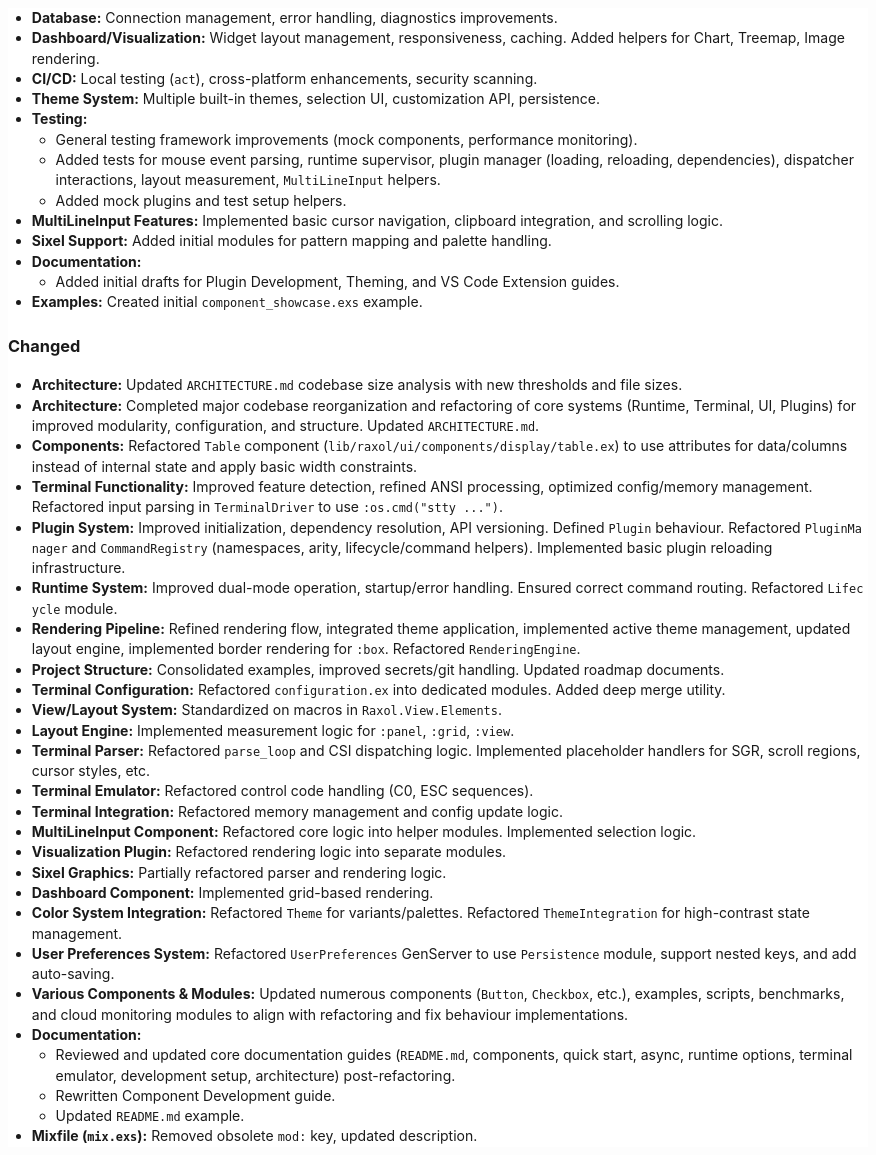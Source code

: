 - **Database:** Connection management, error handling, diagnostics improvements.
- **Dashboard/Visualization:** Widget layout management, responsiveness, caching. Added helpers for Chart, Treemap, Image rendering.
- **CI/CD:** Local testing (`act`), cross-platform enhancements, security scanning.
- **Theme System:** Multiple built-in themes, selection UI, customization API, persistence.
- **Testing:**
  - General testing framework improvements (mock components, performance monitoring).
  - Added tests for mouse event parsing, runtime supervisor, plugin manager (loading, reloading, dependencies), dispatcher interactions, layout measurement, `MultiLineInput` helpers.
  - Added mock plugins and test setup helpers.
- **MultiLineInput Features:** Implemented basic cursor navigation, clipboard integration, and scrolling logic.
- **Sixel Support:** Added initial modules for pattern mapping and palette handling.
- **Documentation:**
  - Added initial drafts for Plugin Development, Theming, and VS Code Extension guides.
- **Examples:** Created initial `component_showcase.exs` example.

### Changed

- **Architecture:** Updated `ARCHITECTURE.md` codebase size analysis with new thresholds and file sizes.
- **Architecture:** Completed major codebase reorganization and refactoring of core systems (Runtime, Terminal, UI, Plugins) for improved modularity, configuration, and structure. Updated `ARCHITECTURE.md`.
- **Components:** Refactored `Table` component (`lib/raxol/ui/components/display/table.ex`) to use attributes for data/columns instead of internal state and apply basic width constraints.
- **Terminal Functionality:** Improved feature detection, refined ANSI processing, optimized config/memory management. Refactored input parsing in `TerminalDriver` to use `:os.cmd("stty ...")`.
- **Plugin System:** Improved initialization, dependency resolution, API versioning. Defined `Plugin` behaviour. Refactored `PluginManager` and `CommandRegistry` (namespaces, arity, lifecycle/command helpers). Implemented basic plugin reloading infrastructure.
- **Runtime System:** Improved dual-mode operation, startup/error handling. Ensured correct command routing. Refactored `Lifecycle` module.
- **Rendering Pipeline:** Refined rendering flow, integrated theme application, implemented active theme management, updated layout engine, implemented border rendering for `:box`. Refactored `RenderingEngine`.
- **Project Structure:** Consolidated examples, improved secrets/git handling. Updated roadmap documents.
- **Terminal Configuration:** Refactored `configuration.ex` into dedicated modules. Added deep merge utility.
- **View/Layout System:** Standardized on macros in `Raxol.View.Elements`.
- **Layout Engine:** Implemented measurement logic for `:panel`, `:grid`, `:view`.
- **Terminal Parser:** Refactored `parse_loop` and CSI dispatching logic. Implemented placeholder handlers for SGR, scroll regions, cursor styles, etc.
- **Terminal Emulator:** Refactored control code handling (C0, ESC sequences).
- **Terminal Integration:** Refactored memory management and config update logic.
- **MultiLineInput Component:** Refactored core logic into helper modules. Implemented selection logic.
- **Visualization Plugin:** Refactored rendering logic into separate modules.
- **Sixel Graphics:** Partially refactored parser and rendering logic.
- **Dashboard Component:** Implemented grid-based rendering.
- **Color System Integration:** Refactored `Theme` for variants/palettes. Refactored `ThemeIntegration` for high-contrast state management.
- **User Preferences System:** Refactored `UserPreferences` GenServer to use `Persistence` module, support nested keys, and add auto-saving.
- **Various Components & Modules:** Updated numerous components (`Button`, `Checkbox`, etc.), examples, scripts, benchmarks, and cloud monitoring modules to align with refactoring and fix behaviour implementations.
- **Documentation:**
  - Reviewed and updated core documentation guides (`README.md`, components, quick start, async, runtime options, terminal emulator, development setup, architecture) post-refactoring.
  - Rewritten Component Development guide.
  - Updated `README.md` example.
- **Mixfile (`mix.exs`):** Removed obsolete `mod:` key, updated description.